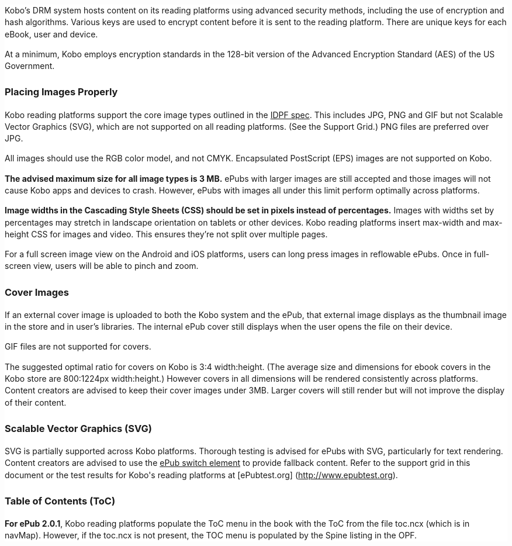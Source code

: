 Kobo’s DRM system hosts content on its reading platforms using advanced security methods, including the use of encryption and hash algorithms. Various keys are used to encrypt content before it is sent to the reading platform. There are unique keys for each eBook, user and device. 
 
At a minimum, Kobo employs encryption standards in the 128-bit version of the Advanced Encryption Standard (AES) of the US Government.
 
### Placing Images Properly
 
Kobo reading platforms support the core image types outlined in the [IDPF spec](http://www.idpf.org/epub/30/spec/epub30-publications.html#cmt-grp-image). This includes JPG, PNG and GIF but not Scalable Vector Graphics (SVG), which are not supported on all reading platforms. (See the Support Grid.) PNG files are preferred over JPG.
 
All images should use the RGB color model, and not CMYK. Encapsulated PostScript (EPS) images are not supported on Kobo.
 
**The advised maximum size for all image types is 3 MB.** ePubs with larger images are still accepted and those images will not cause Kobo apps and devices to crash. However, ePubs with images all under this limit perform optimally across platforms.
 
**Image widths in the Cascading Style Sheets (CSS) should be set in pixels instead of percentages.** Images with widths set by percentages may stretch in landscape orientation on tablets or other devices. Kobo reading platforms insert max-width and max-height CSS for images and video. This ensures they’re not split over multiple pages.
 
For a full screen image view on the Android and iOS platforms, users can long press images in reflowable ePubs. Once in full-screen view, users will be able to pinch and zoom.

### Cover Images
 
If an external cover image is uploaded to both the Kobo system and the ePub, that external image displays as the thumbnail image in the store and in user’s libraries. The internal ePub cover still displays when the user opens the file on their device.
 
GIF files are not supported for covers.
 
The suggested optimal ratio for covers on Kobo is 3:4 width:height. (The average size and dimensions for ebook covers in the Kobo store are 800:1224px width:height.) However covers in all dimensions will be rendered consistently across platforms. Content creators are advised to keep their cover images under 3MB. Larger covers will still render but will not improve the display of their content.
 
### Scalable Vector Graphics (SVG)
 
SVG is partially supported across Kobo platforms. Thorough testing is advised for ePubs with SVG, particularly for text rendering. Content creators are advised to use the [ePub switch element](http://www.idpf.org/epub/30/spec/epub30-contentdocs.html#elemdef-switch) to provide fallback content. Refer to the support grid in this document or the test results for Kobo's reading platforms at [ePubtest.org] (http://www.epubtest.org).
 
### Table of Contents (ToC)
 
**For ePub 2.0.1**, Kobo reading platforms populate the ToC menu in the book with the ToC from the file toc.ncx (which is in navMap). However, if the toc.ncx is not present, the TOC menu is populated by the Spine listing in the OPF.
 